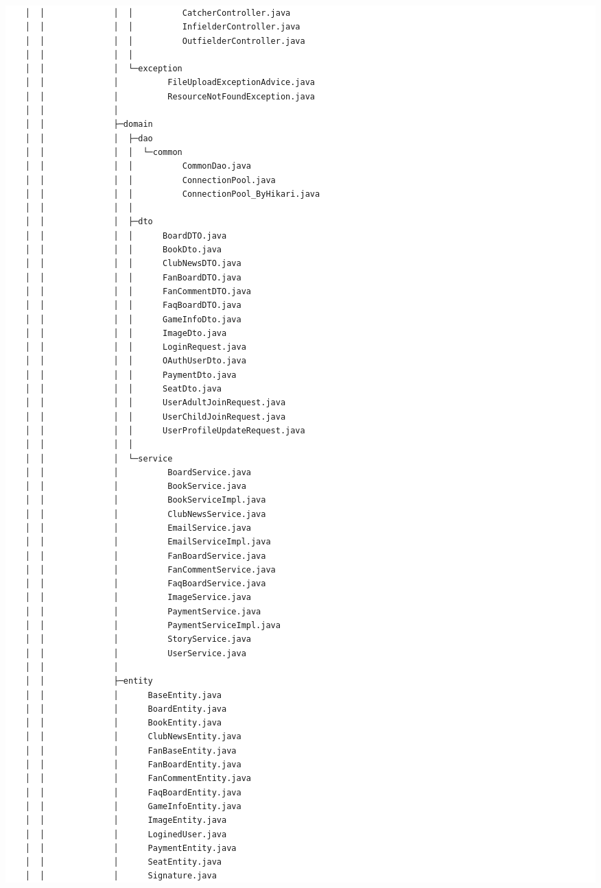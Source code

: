 ```
    │  │              │  │          CatcherController.java
    │  │              │  │          InfielderController.java
    │  │              │  │          OutfielderController.java
    │  │              │  │
    │  │              │  └─exception
    │  │              │          FileUploadExceptionAdvice.java
    │  │              │          ResourceNotFoundException.java
    │  │              │
    │  │              ├─domain
    │  │              │  ├─dao
    │  │              │  │  └─common
    │  │              │  │          CommonDao.java
    │  │              │  │          ConnectionPool.java
    │  │              │  │          ConnectionPool_ByHikari.java
    │  │              │  │
    │  │              │  ├─dto
    │  │              │  │      BoardDTO.java
    │  │              │  │      BookDto.java
    │  │              │  │      ClubNewsDTO.java
    │  │              │  │      FanBoardDTO.java
    │  │              │  │      FanCommentDTO.java
    │  │              │  │      FaqBoardDTO.java
    │  │              │  │      GameInfoDto.java
    │  │              │  │      ImageDto.java
    │  │              │  │      LoginRequest.java
    │  │              │  │      OAuthUserDto.java
    │  │              │  │      PaymentDto.java
    │  │              │  │      SeatDto.java
    │  │              │  │      UserAdultJoinRequest.java
    │  │              │  │      UserChildJoinRequest.java
    │  │              │  │      UserProfileUpdateRequest.java
    │  │              │  │
    │  │              │  └─service
    │  │              │          BoardService.java
    │  │              │          BookService.java
    │  │              │          BookServiceImpl.java
    │  │              │          ClubNewsService.java
    │  │              │          EmailService.java
    │  │              │          EmailServiceImpl.java
    │  │              │          FanBoardService.java
    │  │              │          FanCommentService.java
    │  │              │          FaqBoardService.java
    │  │              │          ImageService.java
    │  │              │          PaymentService.java
    │  │              │          PaymentServiceImpl.java
    │  │              │          StoryService.java
    │  │              │          UserService.java
    │  │              │
    │  │              ├─entity
    │  │              │      BaseEntity.java
    │  │              │      BoardEntity.java
    │  │              │      BookEntity.java
    │  │              │      ClubNewsEntity.java
    │  │              │      FanBaseEntity.java
    │  │              │      FanBoardEntity.java
    │  │              │      FanCommentEntity.java
    │  │              │      FaqBoardEntity.java
    │  │              │      GameInfoEntity.java
    │  │              │      ImageEntity.java
    │  │              │      LoginedUser.java
    │  │              │      PaymentEntity.java
    │  │              │      SeatEntity.java
    │  │              │      Signature.java
```